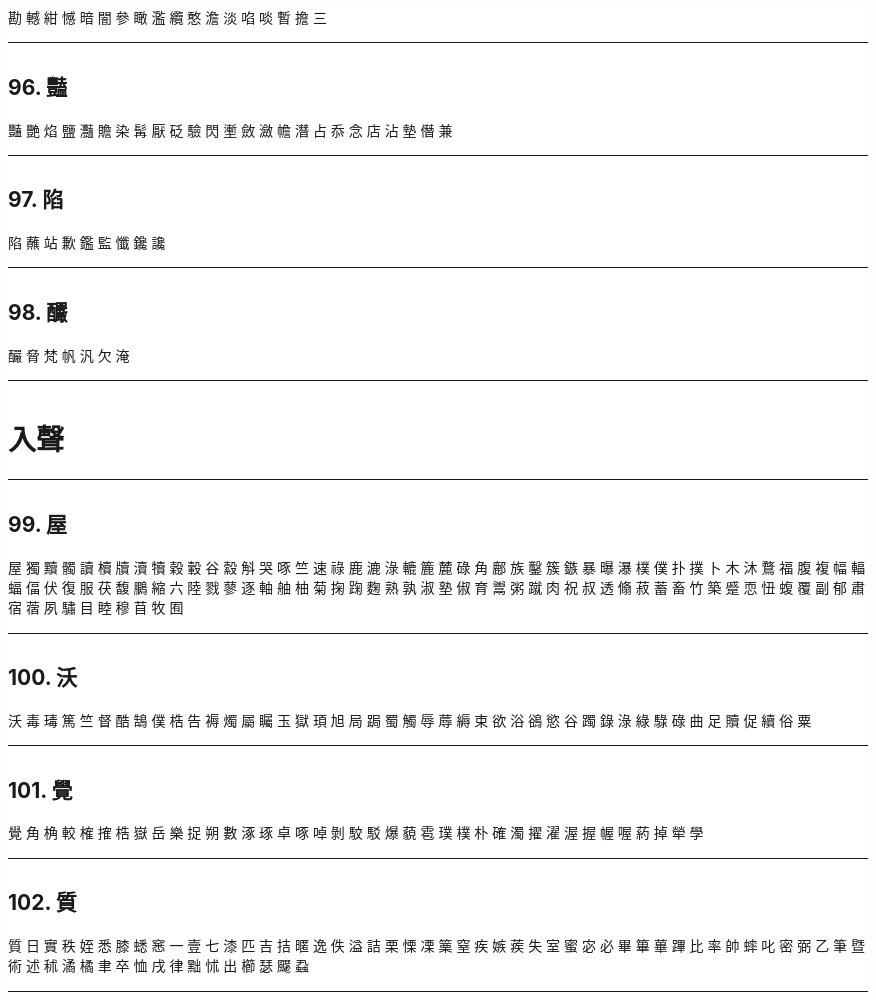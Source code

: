 勘 轗 紺 憾 暗 闇 參 瞰 濫 纜 憨 澹 淡 啗 啖 暫 擔 三

---

## 96. 豔

豔 艷 焰 鹽 灩 贍 染 髯 厭 砭 驗 閃 壍 斂 瀲 幨 潛 占 忝 念 店 沾 墊 僭 兼

---

## 97. 陷

陷 蘸 站 歉 鑑 監 懺 鑱 讒

---

## 98. 釅

釅 脅 梵 帆 汎 欠 淹

---

# 入聲

---

## 99. 屋

屋 獨 黷 髑 讀 櫝 牘 瀆 犢 穀 轂 谷 縠 斛 哭 啄 竺 速 祿 鹿 漉 淥 轆 簏 麓 碌 角 鄜 族 鑿 簇 鏃 暴 曝 瀑 樸 僕 扑 撲 卜 木 沐 鶩 福 腹 複 幅 輻 蝠 偪 伏 復 服 茯 馥 鵩 縮 六 陸 戮 蓼 逐 軸 舳 柚 菊 掬 踘 麴 熟 孰 淑 塾 俶 育 鬻 粥 蹴 肉 祝 叔 透 翛 菽 蓄 畜 竹 築 蹙 恧 忸 蝮 覆 副 郁 肅 宿 蓿 夙 驌 目 睦 穆 苜 牧 囿

---

## 100. 沃

沃 毒 瑇 篤 竺 督 酷 鵠 僕 梏 告 褥 燭 屬 矚 玉 獄 頊 旭 局 跼 蜀 觸 辱 蓐 縟 束 欲 浴 鵒 慾 谷 躅 錄 淥 綠 騄 碌 曲 足 贖 促 續 俗 粟

---

## 101. 覺

覺 角 桷 較 榷 搉 梏 嶽 岳 樂 捉 朔 數 涿 琢 卓 啄 啅 剝 駮 駁 爆 藐 雹 璞 樸 朴 確 濁 擢 濯 渥 握 幄 喔 葯 掉 犖 學

---

## 102. 質

質 日 實 秩 姪 悉 膝 蟋 窸 一 壹 七 漆 匹 吉 拮 暱 逸 佚 溢 詰 栗 慄 凓 篥 窒 疾 嫉 蒺 失 室 蜜 宓 必 畢 篳 蓽 蹕 比 率 帥 蟀 叱 密 弼 乙 筆 暨 術 述 秫 潏 橘 聿 卒 恤 戌 律 黜 怵 出 櫛 瑟 飋 蝨

---